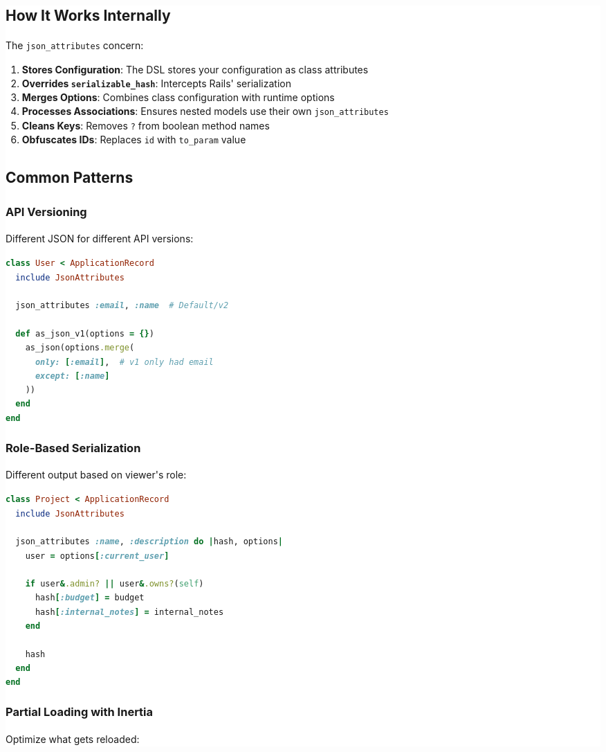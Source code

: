 ## How It Works Internally

The `json_attributes` concern:

1. **Stores Configuration**: The DSL stores your configuration as class attributes
2. **Overrides `serializable_hash`**: Intercepts Rails' serialization
3. **Merges Options**: Combines class configuration with runtime options
4. **Processes Associations**: Ensures nested models use their own `json_attributes`
5. **Cleans Keys**: Removes `?` from boolean method names
6. **Obfuscates IDs**: Replaces `id` with `to_param` value

## Common Patterns

### API Versioning
Different JSON for different API versions:

```ruby
class User < ApplicationRecord
  include JsonAttributes
  
  json_attributes :email, :name  # Default/v2
  
  def as_json_v1(options = {})
    as_json(options.merge(
      only: [:email],  # v1 only had email
      except: [:name]
    ))
  end
end
```

### Role-Based Serialization
Different output based on viewer's role:

```ruby
class Project < ApplicationRecord
  include JsonAttributes
  
  json_attributes :name, :description do |hash, options|
    user = options[:current_user]
    
    if user&.admin? || user&.owns?(self)
      hash[:budget] = budget
      hash[:internal_notes] = internal_notes
    end
    
    hash
  end
end
```

### Partial Loading with Inertia
Optimize what gets reloaded:
